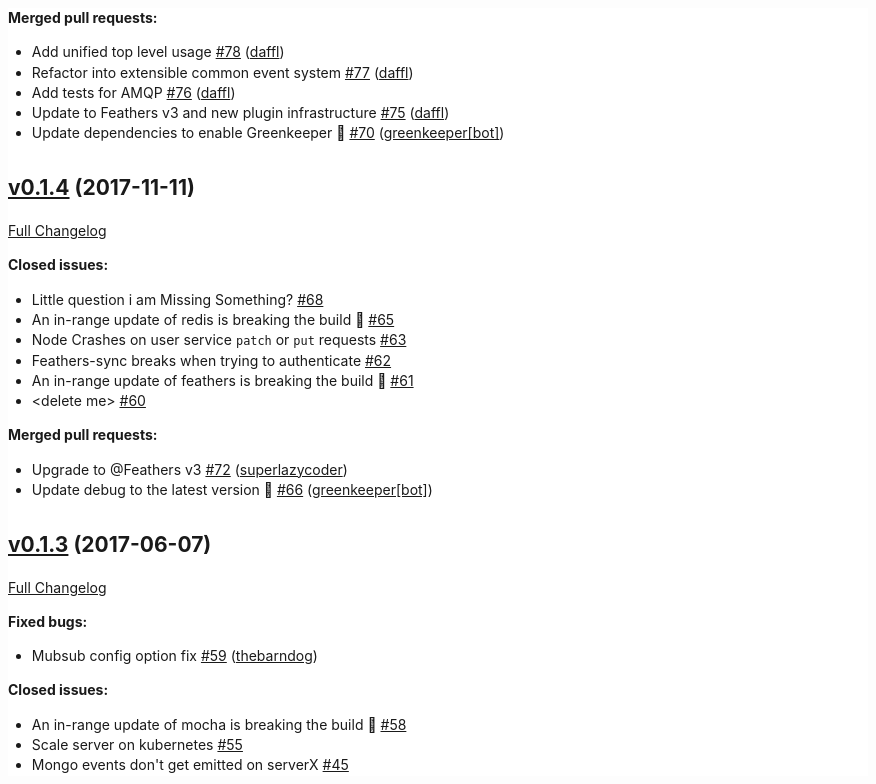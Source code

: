 **Merged pull requests:**

- Add unified top level usage [\#78](https://github.com/feathersjs/feathers-sync/pull/78) ([daffl](https://github.com/daffl))
- Refactor into extensible common event system [\#77](https://github.com/feathersjs/feathers-sync/pull/77) ([daffl](https://github.com/daffl))
- Add tests for AMQP [\#76](https://github.com/feathersjs/feathers-sync/pull/76) ([daffl](https://github.com/daffl))
- Update to Feathers v3 and new plugin infrastructure [\#75](https://github.com/feathersjs/feathers-sync/pull/75) ([daffl](https://github.com/daffl))
- Update dependencies to enable Greenkeeper 🌴 [\#70](https://github.com/feathersjs/feathers-sync/pull/70) ([greenkeeper[bot]](https://github.com/apps/greenkeeper))

## [v0.1.4](https://github.com/feathersjs/feathers-sync/tree/v0.1.4) (2017-11-11)

[Full Changelog](https://github.com/feathersjs/feathers-sync/compare/v0.1.3...v0.1.4)

**Closed issues:**

- Little question i am Missing Something? [\#68](https://github.com/feathersjs/feathers-sync/issues/68)
- An in-range update of redis is breaking the build 🚨 [\#65](https://github.com/feathersjs/feathers-sync/issues/65)
- Node Crashes on user service `patch` or `put` requests [\#63](https://github.com/feathersjs/feathers-sync/issues/63)
- Feathers-sync breaks when trying to authenticate [\#62](https://github.com/feathersjs/feathers-sync/issues/62)
- An in-range update of feathers is breaking the build 🚨 [\#61](https://github.com/feathersjs/feathers-sync/issues/61)
- \<delete me\> [\#60](https://github.com/feathersjs/feathers-sync/issues/60)

**Merged pull requests:**

- Upgrade to @Feathers v3 [\#72](https://github.com/feathersjs/feathers-sync/pull/72) ([superlazycoder](https://github.com/superlazycoder))
- Update debug to the latest version 🚀 [\#66](https://github.com/feathersjs/feathers-sync/pull/66) ([greenkeeper[bot]](https://github.com/apps/greenkeeper))

## [v0.1.3](https://github.com/feathersjs/feathers-sync/tree/v0.1.3) (2017-06-07)

[Full Changelog](https://github.com/feathersjs/feathers-sync/compare/v0.1.2...v0.1.3)

**Fixed bugs:**

- Mubsub config option fix [\#59](https://github.com/feathersjs/feathers-sync/pull/59) ([thebarndog](https://github.com/thebarndog))

**Closed issues:**

- An in-range update of mocha is breaking the build 🚨 [\#58](https://github.com/feathersjs/feathers-sync/issues/58)
- Scale server on kubernetes [\#55](https://github.com/feathersjs/feathers-sync/issues/55)
- Mongo events don't get emitted on serverX [\#45](https://github.com/feathersjs/feathers-sync/issues/45)
